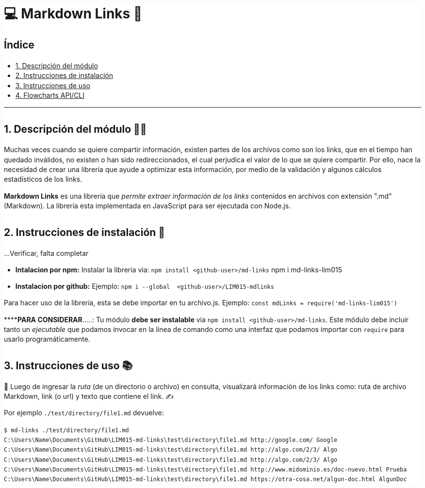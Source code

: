 # 💻 Markdown Links 🔗

## Índice 
- [1. Descripción del módulo](#1-descripción-del-módulo)
- [2. Instrucciones de instalación](#2-instrucciones-de-instalación)
- [3. Instrucciones de uso](#3-instrucciones-de-uso)
- [4. Flowcharts API/CLI](#4-Flowcharts)
---

## 1. Descripción del módulo 👩‍💻

Muchas veces cuando se quiere compartir información, existen partes de los archivos como son los links, que en el tiempo han quedado inválidos, no existen o han sido redireccionados, el cual perjudica el valor de lo que se quiere compartir. Por ello, nace la necesidad de crear una librería que ayude a optimizar esta información, por medio de la validación y algunos cálculos estadísticos de los links.

**Markdown Links** es una librería que _permite extraer información de los links_ contenidos en  archivos con extensión ".md" (Markdown). La librería esta implementada en JavaScript para ser ejecutada con Node.js.

## 2. Instrucciones de instalación 🔌
...Verificar, falta completar

- **Intalacion por npm:**
Instalar la libreria via:
`npm install <github-user>/md-links`
npm i md-links-lim015

- **Instalacion por github:**
  Ejemplo: `npm i --global  <github-user>/LIM015-mdlinks`

Para hacer uso de la librería, esta se debe importar en tu archivo.js. Ejemplo: `const mdLinks = require('md-links-lim015')`


******PARA CONSIDERAR**.....:
Tu módulo **debe ser instalable** via `npm install <github-user>/md-links`. Este
  módulo debe incluir tanto un _ejecutable_ que podamos invocar en la línea de
  comando como una interfaz que podamos importar con `require` para usarlo
  programáticamente.

## 3. Instrucciones de uso 📚

💁 Luego de ingresar la _ruta_ (de un directorio o archivo) en consulta, visualizará información de los links como: ruta de archivo Markdown, link (o url) y texto que contiene el link. ✍️

Por ejemplo `./test/directory/file1.md` devuelve:
```sh
$ md-links ./test/directory/file1.md
C:\Users\Name\Documents\GitHub\LIM015-md-links\test\directory\file1.md http://google.com/ Google
C:\Users\Name\Documents\GitHub\LIM015-md-links\test\directory\file1.md http://algo.com/2/3/ Algo
C:\Users\Name\Documents\GitHub\LIM015-md-links\test\directory\file1.md http://algo.com/2/3/ Algo
C:\Users\Name\Documents\GitHub\LIM015-md-links\test\directory\file1.md http://www.midominio.es/doc-nuevo.html Prueba
C:\Users\Name\Documents\GitHub\LIM015-md-links\test\directory\file1.md https://otra-cosa.net/algun-doc.html AlgunDoc
```
